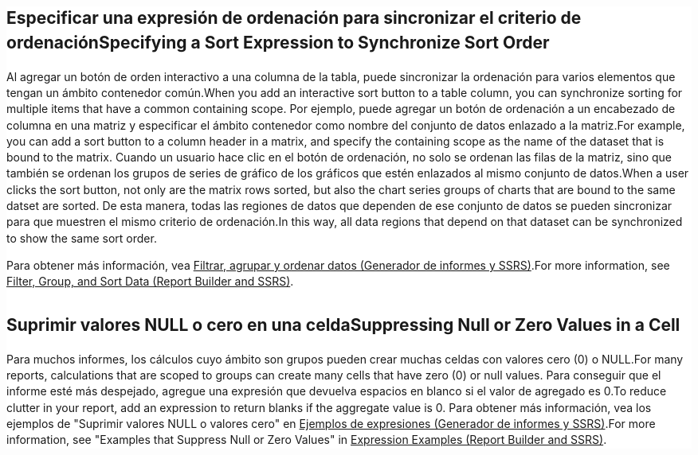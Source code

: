 ##  <a name="specifying-a-sort-expression-to-synchronize-sort-order"></a><a name="Sort"></a><span data-ttu-id="01f58-280">Especificar una expresión de ordenación para sincronizar el criterio de ordenación</span><span class="sxs-lookup"><span data-stu-id="01f58-280">Specifying a Sort Expression to Synchronize Sort Order</span></span>  
 <span data-ttu-id="01f58-281">Al agregar un botón de orden interactivo a una columna de la tabla, puede sincronizar la ordenación para varios elementos que tengan un ámbito contenedor común.</span><span class="sxs-lookup"><span data-stu-id="01f58-281">When you add an interactive sort button to a table column, you can synchronize sorting for multiple items that have a common containing scope.</span></span> <span data-ttu-id="01f58-282">Por ejemplo, puede agregar un botón de ordenación a un encabezado de columna en una matriz y especificar el ámbito contenedor como nombre del conjunto de datos enlazado a la matriz.</span><span class="sxs-lookup"><span data-stu-id="01f58-282">For example, you can add a sort button to a column header in a matrix, and specify the containing scope as the name of the dataset that is bound to the matrix.</span></span> <span data-ttu-id="01f58-283">Cuando un usuario hace clic en el botón de ordenación, no solo se ordenan las filas de la matriz, sino que también se ordenan los grupos de series de gráfico de los gráficos que estén enlazados al mismo conjunto de datos.</span><span class="sxs-lookup"><span data-stu-id="01f58-283">When a user clicks the sort button, not only are the matrix rows sorted, but also the chart series groups of charts that are bound to the same datset are sorted.</span></span> <span data-ttu-id="01f58-284">De esta manera, todas las regiones de datos que dependen de ese conjunto de datos se pueden sincronizar para que muestren el mismo criterio de ordenación.</span><span class="sxs-lookup"><span data-stu-id="01f58-284">In this way, all data regions that depend on that dataset can be synchronized to show the same sort order.</span></span>  
  
 <span data-ttu-id="01f58-285">Para obtener más información, vea [Filtrar, agrupar y ordenar datos &#40;Generador de informes y SSRS&#41;](filter-group-and-sort-data-report-builder-and-ssrs.md).</span><span class="sxs-lookup"><span data-stu-id="01f58-285">For more information, see [Filter, Group, and Sort Data &#40;Report Builder and SSRS&#41;](filter-group-and-sort-data-report-builder-and-ssrs.md).</span></span>  
  
  
  
##  <a name="suppressing-null-or-zero-values-in-a-cell"></a><a name="Nulls"></a><span data-ttu-id="01f58-286">Suprimir valores NULL o cero en una celda</span><span class="sxs-lookup"><span data-stu-id="01f58-286">Suppressing Null or Zero Values in a Cell</span></span>  
 <span data-ttu-id="01f58-287">Para muchos informes, los cálculos cuyo ámbito son grupos pueden crear muchas celdas con valores cero (0) o NULL.</span><span class="sxs-lookup"><span data-stu-id="01f58-287">For many reports, calculations that are scoped to groups can create many cells that have zero (0) or null values.</span></span> <span data-ttu-id="01f58-288">Para conseguir que el informe esté más despejado, agregue una expresión que devuelva espacios en blanco si el valor de agregado es 0.</span><span class="sxs-lookup"><span data-stu-id="01f58-288">To reduce clutter in your report, add an expression to return blanks if the aggregate value is 0.</span></span> <span data-ttu-id="01f58-289">Para obtener más información, vea los ejemplos de "Suprimir valores NULL o valores cero" en [Ejemplos de expresiones &#40;Generador de informes y SSRS&#41;](expression-examples-report-builder-and-ssrs.md).</span><span class="sxs-lookup"><span data-stu-id="01f58-289">For more information, see "Examples that Suppress Null or Zero Values" in [Expression Examples &#40;Report Builder and SSRS&#41;](expression-examples-report-builder-and-ssrs.md).</span></span>  
  
